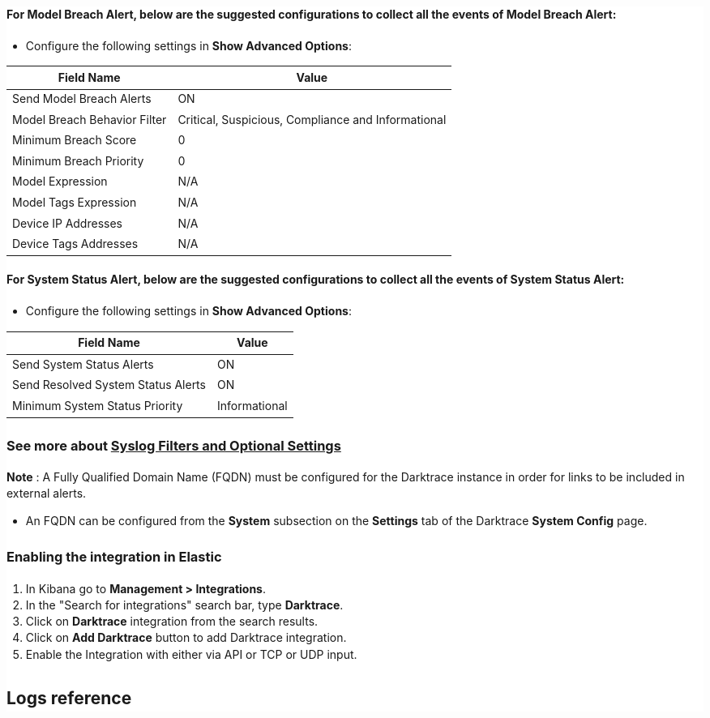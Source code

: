 #### For Model Breach Alert, below are the suggested configurations to collect all the events of Model Breach Alert:

- Configure the following settings in **Show Advanced Options**:

| Field Name                   | Value                                              |
| ---------------------------- | -------------------------------------------------- |
| Send Model Breach Alerts     | ON                                                 |
| Model Breach Behavior Filter | Critical, Suspicious, Compliance and Informational |
| Minimum Breach Score         | 0                                                  |
| Minimum Breach Priority      | 0                                                  |
| Model Expression             | N/A                                                |
| Model Tags Expression        | N/A                                                |
| Device IP Addresses          | N/A                                                |
| Device Tags Addresses        | N/A                                                |

#### For System Status Alert, below are the suggested configurations to collect all the events of System Status Alert:

- Configure the following settings in **Show Advanced Options**:

| Field Name                         | Value         |
| ---------------------------------- | ------------- |
| Send System Status Alerts          | ON            |
| Send Resolved System Status Alerts | ON            |
| Minimum System Status Priority     | Informational |

### See more about [Syslog Filters and Optional Settings](https://customerportal.darktrace.com/product-guides/main/syslog-json-alert-settings)

**Note** : A Fully Qualified Domain Name (FQDN) must be configured for the Darktrace instance in order for links to be included in external alerts.
  - An FQDN can be configured from the **System** subsection on the **Settings** tab of the Darktrace **System Config** page.

### Enabling the integration in Elastic

1. In Kibana go to **Management > Integrations**.
2. In the "Search for integrations" search bar, type **Darktrace**.
3. Click on **Darktrace** integration from the search results.
4. Click on **Add Darktrace** button to add Darktrace integration.
5. Enable the Integration with either via API or TCP or UDP input.

## Logs reference
